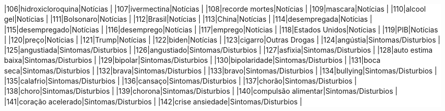 |106|hidroxicloroquina|Notícias                                  |
|107|ivermectina|Notícias                                        |
|108|recorde mortes|Notícias                                     |
|109|mascara|Notícias                                            |
|110|alcool gel|Notícias                                         |
|111|Bolsonaro|Notícias                                          |
|112|Brasil|Notícias                                             |
|113|China|Notícias                                              |
|114|desempregada|Notícias                                       |
|115|desempregado|Notícias                                       |
|116|desemprego|Notícias                                         |
|117|emprego|Notícias                                            |
|118|Estados Unidos|Notícias                                     |
|119|PIB|Notícias                                                |
|120|preço|Notícias                                              |
|121|Trump|Notícias                                              |
|122|biden|Notícias                                              |
|123|cigarro|Outras Drogas                                       |
|124|angústia|Sintomas/Disturbios                                |
|125|angustiada|Sintomas/Disturbios                              |
|126|angustiado|Sintomas/Disturbios                              |
|127|asfixia|Sintomas/Disturbios                                 |
|128|auto estima baixa|Sintomas/Disturbios                       |
|129|bipolar|Sintomas/Disturbios                                 |
|130|bipolaridade|Sintomas/Disturbios                            |
|131|boca seca|Sintomas/Disturbios                               |
|132|brava|Sintomas/Disturbios                                   |
|133|bravo|Sintomas/Disturbios                                   |
|134|bullying|Sintomas/Disturbios                                |
|135|calafrio|Sintomas/Disturbios                                |
|136|cansaço|Sintomas/Disturbios                                 |
|137|chorão|Sintomas/Disturbios                                  |
|138|choro|Sintomas/Disturbios                                   |
|139|chorona|Sintomas/Disturbios                                 |
|140|compulsão alimentar|Sintomas/Disturbios                     |
|141|coração acelerado|Sintomas/Disturbios                       |
|142|crise ansiedade|Sintomas/Disturbios                         |